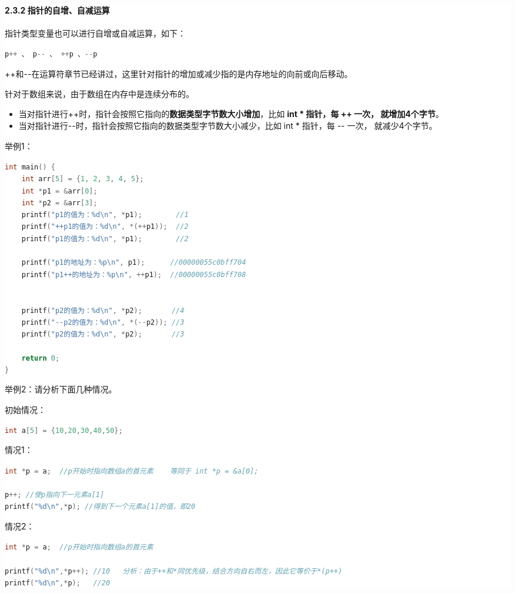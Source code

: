 #### 2.3.2 指针的自增、自减运算

指针类型变量也可以进行自增或自减运算，如下：

```c
p++ 、 p-- 、 ++p 、--p
```

++和--在运算符章节已经讲过，这里针对指针的增加或减少指的是内存地址的向前或向后移动。

针对于数组来说，由于数组在内存中是连续分布的。

- 当对指针进行++时，指针会按照它指向的**数据类型字节数大小增加**，比如 **int * 指针，每 ++ 一次， 就增加4个字节**。
- 当对指针进行--时，指针会按照它指向的数据类型字节数大小减少，比如 int \* 指针，每 -- 一次， 就减少4个字节。

举例1：

```c
int main() {
    int arr[5] = {1, 2, 3, 4, 5};
    int *p1 = &arr[0];
    int *p2 = &arr[3];
    printf("p1的值为：%d\n", *p1);        //1
    printf("++p1的值为：%d\n", *(++p1));  //2
    printf("p1的值为：%d\n", *p1);        //2

    printf("p1的地址为：%p\n", p1);      //00000055c0bff704
    printf("p1++的地址为：%p\n", ++p1);  //00000055c0bff708


    printf("p2的值为：%d\n", *p2);       //4
    printf("--p2的值为：%d\n", *(--p2)); //3
    printf("p2的值为：%d\n", *p2);       //3

    return 0;
}
```

举例2：请分析下面几种情况。

初始情况：

```c
int a[5] = {10,20,30,40,50};
```

情况1：

```c
int *p = a;  //p开始时指向数组a的首元素    等同于 int *p = &a[0];

p++; //使p指向下一元素a[1]
printf("%d\n",*p); //得到下一个元素a[1]的值，即20
```

情况2：

```c
int *p = a;  //p开始时指向数组a的首元素

printf("%d\n",*p++); //10   分析：由于++和*同优先级，结合方向自右而左，因此它等价于*(p++)
printf("%d\n",*p);   //20
```
